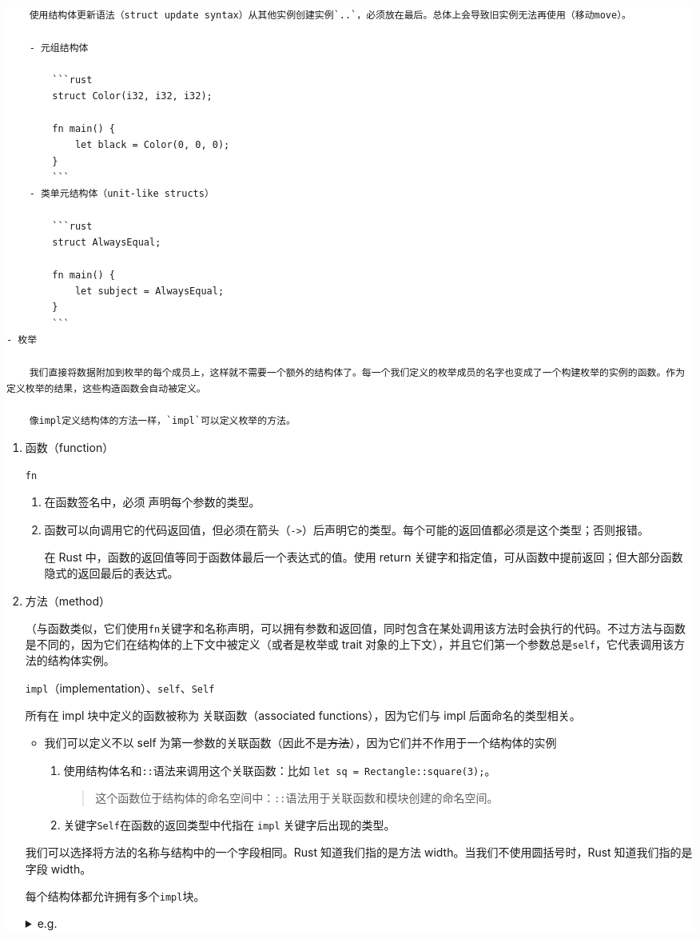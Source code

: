         使用结构体更新语法（struct update syntax）从其他实例创建实例`..`，必须放在最后。总体上会导致旧实例无法再使用（移动move）。

        - 元组结构体

            ```rust
            struct Color(i32, i32, i32);

            fn main() {
                let black = Color(0, 0, 0);
            }
            ```
        - 类单元结构体（unit-like structs）

            ```rust
            struct AlwaysEqual;

            fn main() {
                let subject = AlwaysEqual;
            }
            ```
    - 枚举

        我们直接将数据附加到枚举的每个成员上，这样就不需要一个额外的结构体了。每一个我们定义的枚举成员的名字也变成了一个构建枚举的实例的函数。作为定义枚举的结果，这些构造函数会自动被定义。

        像impl定义结构体的方法一样，`impl`可以定义枚举的方法。
1. 函数（function）

    `fn`

    1. 在函数签名中，必须 声明每个参数的类型。
    2. 函数可以向调用它的代码返回值，但必须在箭头（`->`）后声明它的类型。每个可能的返回值都必须是这个类型；否则报错。

        在 Rust 中，函数的返回值等同于函数体最后一个表达式的值。使用 return 关键字和指定值，可从函数中提前返回；但大部分函数隐式的返回最后的表达式。
1. 方法（method）

    （与函数类似，它们使用`fn`关键字和名称声明，可以拥有参数和返回值，同时包含在某处调用该方法时会执行的代码。不过方法与函数是不同的，因为它们在结构体的上下文中被定义（或者是枚举或 trait 对象的上下文），并且它们第一个参数总是`self`，它代表调用该方法的结构体实例。

    `impl`（implementation）、`self`、`Self`

    所有在 impl 块中定义的函数被称为 关联函数（associated functions），因为它们与 impl 后面命名的类型相关。

    - 我们可以定义不以 self 为第一参数的关联函数（因此不是~~方法~~），因为它们并不作用于一个结构体的实例

        1. 使用结构体名和`::`语法来调用这个关联函数：比如 `let sq = Rectangle::square(3);`。

            >这个函数位于结构体的命名空间中：`::`语法用于关联函数和模块创建的命名空间。
        2. 关键字`Self`在函数的返回类型中代指在 `impl` 关键字后出现的类型。

    我们可以选择将方法的名称与结构中的一个字段相同。Rust 知道我们指的是方法 width。当我们不使用圆括号时，Rust 知道我们指的是字段 width。

    每个结构体都允许拥有多个`impl`块。

    <details>
    <summary>e.g.</summary>

    ```rust
    struct Rectangle {
        width: u32,
        height: u32,
    }
